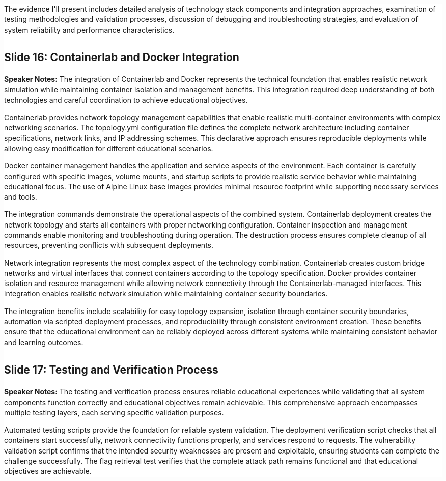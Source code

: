 The evidence I'll present includes detailed analysis of technology stack components and integration approaches, examination of testing methodologies and validation processes, discussion of debugging and troubleshooting strategies, and evaluation of system reliability and performance characteristics.

## Slide 16: Containerlab and Docker Integration

**Speaker Notes:**
The integration of Containerlab and Docker represents the technical foundation that enables realistic network simulation while maintaining container isolation and management benefits. This integration required deep understanding of both technologies and careful coordination to achieve educational objectives.

Containerlab provides network topology management capabilities that enable realistic multi-container environments with complex networking scenarios. The topology.yml configuration file defines the complete network architecture including container specifications, network links, and IP addressing schemes. This declarative approach ensures reproducible deployments while allowing easy modification for different educational scenarios.

Docker container management handles the application and service aspects of the environment. Each container is carefully configured with specific images, volume mounts, and startup scripts to provide realistic service behavior while maintaining educational focus. The use of Alpine Linux base images provides minimal resource footprint while supporting necessary services and tools.

The integration commands demonstrate the operational aspects of the combined system. Containerlab deployment creates the network topology and starts all containers with proper networking configuration. Container inspection and management commands enable monitoring and troubleshooting during operation. The destruction process ensures complete cleanup of all resources, preventing conflicts with subsequent deployments.

Network integration represents the most complex aspect of the technology combination. Containerlab creates custom bridge networks and virtual interfaces that connect containers according to the topology specification. Docker provides container isolation and resource management while allowing network connectivity through the Containerlab-managed interfaces. This integration enables realistic network simulation while maintaining container security boundaries.

The integration benefits include scalability for easy topology expansion, isolation through container security boundaries, automation via scripted deployment processes, and reproducibility through consistent environment creation. These benefits ensure that the educational environment can be reliably deployed across different systems while maintaining consistent behavior and learning outcomes.

## Slide 17: Testing and Verification Process

**Speaker Notes:**
The testing and verification process ensures reliable educational experiences while validating that all system components function correctly and educational objectives remain achievable. This comprehensive approach encompasses multiple testing layers, each serving specific validation purposes.

Automated testing scripts provide the foundation for reliable system validation. The deployment verification script checks that all containers start successfully, network connectivity functions properly, and services respond to requests. The vulnerability validation script confirms that the intended security weaknesses are present and exploitable, ensuring students can complete the challenge successfully. The flag retrieval test verifies that the complete attack path remains functional and that educational objectives are achievable.
